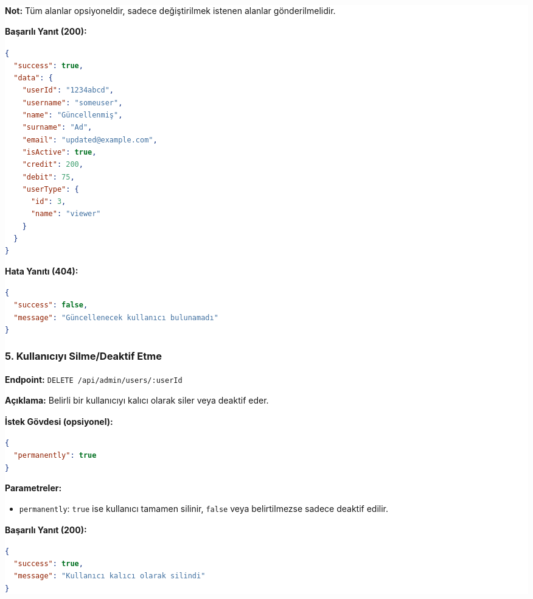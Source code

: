 **Not:** Tüm alanlar opsiyoneldir, sadece değiştirilmek istenen alanlar gönderilmelidir.

**Başarılı Yanıt (200):**
```json
{
  "success": true,
  "data": {
    "userId": "1234abcd",
    "username": "someuser",
    "name": "Güncellenmiş",
    "surname": "Ad",
    "email": "updated@example.com",
    "isActive": true,
    "credit": 200,
    "debit": 75,
    "userType": {
      "id": 3,
      "name": "viewer"
    }
  }
}
```

**Hata Yanıtı (404):**
```json
{
  "success": false,
  "message": "Güncellenecek kullanıcı bulunamadı"
}
```

### 5. Kullanıcıyı Silme/Deaktif Etme

**Endpoint:** `DELETE /api/admin/users/:userId`

**Açıklama:** Belirli bir kullanıcıyı kalıcı olarak siler veya deaktif eder.

**İstek Gövdesi (opsiyonel):**
```json
{
  "permanently": true
}
```

**Parametreler:**
- `permanently`: `true` ise kullanıcı tamamen silinir, `false` veya belirtilmezse sadece deaktif edilir.

**Başarılı Yanıt (200):**
```json
{
  "success": true,
  "message": "Kullanıcı kalıcı olarak silindi"
}
```
